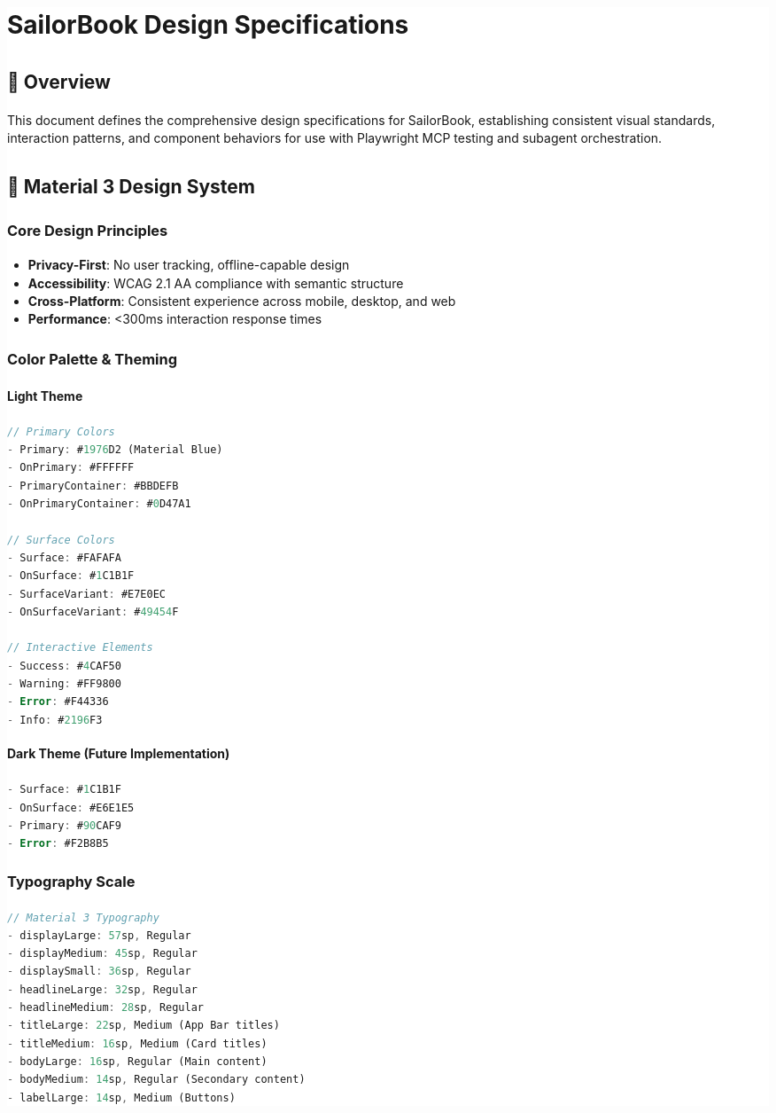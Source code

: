 # SailorBook Design Specifications

## 🎨 Overview
This document defines the comprehensive design specifications for SailorBook, establishing consistent visual standards, interaction patterns, and component behaviors for use with Playwright MCP testing and subagent orchestration.

## 📱 Material 3 Design System

### Core Design Principles
- **Privacy-First**: No user tracking, offline-capable design
- **Accessibility**: WCAG 2.1 AA compliance with semantic structure
- **Cross-Platform**: Consistent experience across mobile, desktop, and web
- **Performance**: <300ms interaction response times

### Color Palette & Theming

#### Light Theme
```dart
// Primary Colors
- Primary: #1976D2 (Material Blue)
- OnPrimary: #FFFFFF
- PrimaryContainer: #BBDEFB
- OnPrimaryContainer: #0D47A1

// Surface Colors  
- Surface: #FAFAFA
- OnSurface: #1C1B1F
- SurfaceVariant: #E7E0EC
- OnSurfaceVariant: #49454F

// Interactive Elements
- Success: #4CAF50
- Warning: #FF9800
- Error: #F44336
- Info: #2196F3
```

#### Dark Theme (Future Implementation)
```dart
- Surface: #1C1B1F
- OnSurface: #E6E1E5
- Primary: #90CAF9
- Error: #F2B8B5
```

### Typography Scale
```dart
// Material 3 Typography
- displayLarge: 57sp, Regular
- displayMedium: 45sp, Regular  
- displaySmall: 36sp, Regular
- headlineLarge: 32sp, Regular
- headlineMedium: 28sp, Regular
- titleLarge: 22sp, Medium (App Bar titles)
- titleMedium: 16sp, Medium (Card titles)
- bodyLarge: 16sp, Regular (Main content)
- bodyMedium: 14sp, Regular (Secondary content)
- labelLarge: 14sp, Medium (Buttons)
```
